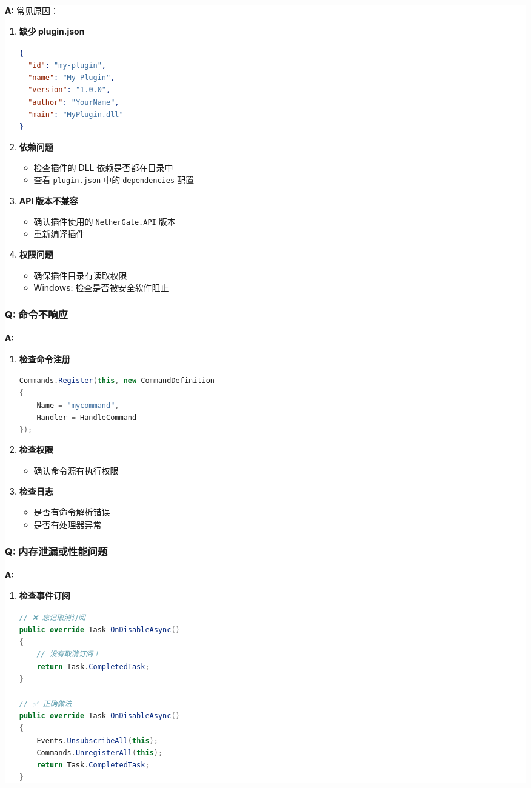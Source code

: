 **A:** 常见原因：

1. **缺少 plugin.json**
   ```json
   {
     "id": "my-plugin",
     "name": "My Plugin",
     "version": "1.0.0",
     "author": "YourName",
     "main": "MyPlugin.dll"
   }
   ```

2. **依赖问题**
   - 检查插件的 DLL 依赖是否都在目录中
   - 查看 `plugin.json` 中的 `dependencies` 配置

3. **API 版本不兼容**
   - 确认插件使用的 `NetherGate.API` 版本
   - 重新编译插件

4. **权限问题**
   - 确保插件目录有读取权限
   - Windows: 检查是否被安全软件阻止

### Q: 命令不响应

**A:**

1. **检查命令注册**
   ```csharp
   Commands.Register(this, new CommandDefinition
   {
       Name = "mycommand",
       Handler = HandleCommand
   });
   ```

2. **检查权限**
   - 确认命令源有执行权限

3. **检查日志**
   - 是否有命令解析错误
   - 是否有处理器异常

### Q: 内存泄漏或性能问题

**A:**

1. **检查事件订阅**
   ```csharp
   // ❌ 忘记取消订阅
   public override Task OnDisableAsync()
   {
       // 没有取消订阅！
       return Task.CompletedTask;
   }
   
   // ✅ 正确做法
   public override Task OnDisableAsync()
   {
       Events.UnsubscribeAll(this);
       Commands.UnregisterAll(this);
       return Task.CompletedTask;
   }
   ```
